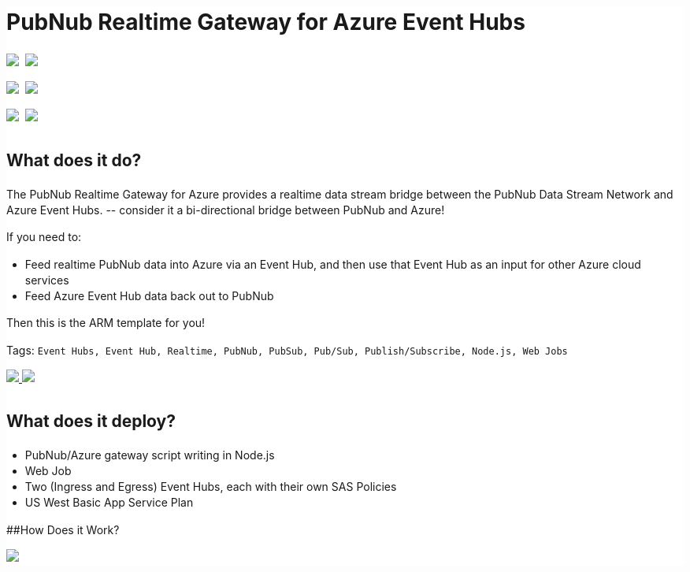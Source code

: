 #  PubNub Realtime Gateway for Azure Event Hubs

<IMG SRC="https://azbotstorage.blob.core.windows.net/badges/pubnub-eventhub-bridge/PublicLastTestDate.svg" />&nbsp;
<IMG SRC="https://azbotstorage.blob.core.windows.net/badges/pubnub-eventhub-bridge/PublicDeployment.svg" />&nbsp;

<IMG SRC="https://azbotstorage.blob.core.windows.net/badges/pubnub-eventhub-bridge/FairfaxLastTestDate.svg" />&nbsp;
<IMG SRC="https://azbotstorage.blob.core.windows.net/badges/pubnub-eventhub-bridge/FairfaxDeployment.svg" />&nbsp;

<IMG SRC="https://azbotstorage.blob.core.windows.net/badges/pubnub-eventhub-bridge/BestPracticeResult.svg" />&nbsp;
<IMG SRC="https://azbotstorage.blob.core.windows.net/badges/pubnub-eventhub-bridge/CredScanResult.svg" />&nbsp;

## What does it do?
The PubNub Realtime Gateway for Azure provides a realtime data stream bridge between the PubNub Data Stream Network and Azure Event Hubs. -- consider it a bi-directional bridge between PubNub and Azure!

If you need to:

* Feed realtime PubNub data into Azure via an Event Hub, and then use that Event Hub as an input for other Azure cloud services
* Feed Azure Event Hub data back out to PubNub

Then this is the ARM template for you!

Tags: ``Event Hubs, Event Hub, Realtime, PubNub, PubSub, Pub/Sub, Publish/Subscribe, Node.js, Web Jobs``

<a href="https://portal.azure.com/#create/Microsoft.Template/uri/https%3A%2F%2Fraw.githubusercontent.com%2FAzure%2Fazure-quickstart-templates%2Fmaster%2Fpubnub-eventhub-bridge%2Fazuredeploy.json" target="_blank">
    <img src="http://azuredeploy.net/deploybutton.png"/>    
</a>

<a href="http://armviz.io/#/?load=https%3A%2F%2Fraw.githubusercontent.com%2FAzure%2Fazure-quickstart-templates%2Fmaster%2Fpubnub-eventhub-bridge%2Fazuredeploy.json">
    <img src="https://camo.githubusercontent.com/536ab4f9bc823c2e0ce72fb610aafda57d8c6c12/687474703a2f2f61726d76697a2e696f2f76697375616c697a65627574746f6e2e706e67" data-canonical-src="http://armviz.io/visualizebutton.png" style="max-width:100%;">
</a>


## What does it deploy?
* PubNub/Azure gateway script writing in Node.js
* Web Job
* Two (Ingress and Egress) Event Hubs, each with their own SAS Policies
* US West Basic App Service Plan

##How Does it Work?

<img src="https://s3.amazonaws.com/pubnub/pubnub-eventhub-bridge/PNAzureDataFlow.png">
